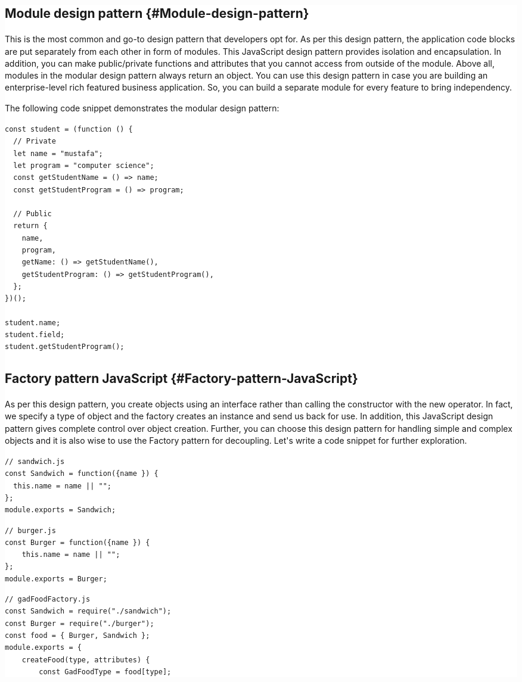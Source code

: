## Module design pattern {#Module-design-pattern}

This is the most common and go-to design pattern that developers opt for. As per this design pattern, the application code blocks are put separately from each other in form of modules. This JavaScript design pattern provides isolation and encapsulation. In addition, you can make public/private functions and attributes that you cannot access from outside of the module. Above all, modules in the modular design pattern always return an object. 
You can use this design pattern in case you are building an enterprise-level rich featured business application. So, you can build a separate module for every feature to bring independency.

The following code snippet demonstrates the modular design pattern:

```
const student = (function () {
  // Private
  let name = "mustafa";
  let program = "computer science";
  const getStudentName = () => name;
  const getStudentProgram = () => program;

  // Public
  return {
    name,
    program,
    getName: () => getStudentName(),
    getStudentProgram: () => getStudentProgram(),
  };
})();

student.name;
student.field;
student.getStudentProgram();
```

## Factory pattern JavaScript {#Factory-pattern-JavaScript}

As per this design pattern, you create objects using an interface rather than calling the constructor with the new operator. In fact, we specify a type of object and the factory creates an instance and send us back for use. In addition, this JavaScript design pattern gives complete control over object creation. Further, you can choose this design pattern for handling simple and complex objects and it is also wise to use the Factory pattern for decoupling.
Let's write a code snippet for further exploration.

```
// sandwich.js
const Sandwich = function({name }) {
  this.name = name || "";
};
module.exports = Sandwich;
```
```
// burger.js
const Burger = function({name }) {
    this.name = name || "";
};
module.exports = Burger;
```
```
// gadFoodFactory.js
const Sandwich = require("./sandwich");
const Burger = require("./burger");
const food = { Burger, Sandwich };
module.exports = {
    createFood(type, attributes) {
        const GadFoodType = food[type];
```

 [1]: https://blog.containerize.com/categories/programming/
 [2]: #What-are-JavaScript-design-patterns
 [3]: #Module-design-pattern
 [4]: #Factory-pattern-JavaScript
 [5]: #Singleton-pattern-JavaScript
 [6]: #Observer-pattern-JavaScript
 [7]: https://www.containerize.com/
 [8]: https://web.facebook.com/containerize
 [9]: https://www.linkedin.com/company/containerize/
 [10]: https://twitter.com/containerize_co
 [11]: https://forum.containerize.com/
 [12]: https://blog.containerize.com/learn-javascript-basic-concepts-to-help-your-career/
 [13]: https://blog.containerize.com/artificial-intelligence/an-introduction-to-artificial-intelligence-what-is-ai/
 [14]: https://blog.containerize.com/artificial-intelligence/integrate-chatgpt-with-google-sheets/
 [15]: https://blog.containerize.com/artificial-intelligence/how-to-use-chatgpt-in-vscode-the-vscode-extension-codegpt/
 [16]: https://blog.containerize.com/artificial-intelligence/what-is-openai-chatbot-gpt-3-chatgpt-an-ai-revolution/
 [17]: https://blog.containerize.com/artificial-intelligence/google-docs-integration-with-chatgpt/
 [18]: https://blog.containerize.com/artificial-intelligence/top-5-open-source-ai-frameworks/
 [19]: https://blog.containerize.com/artificial-intelligence/what-is-generative-ai-generative-artificial-intelligence/